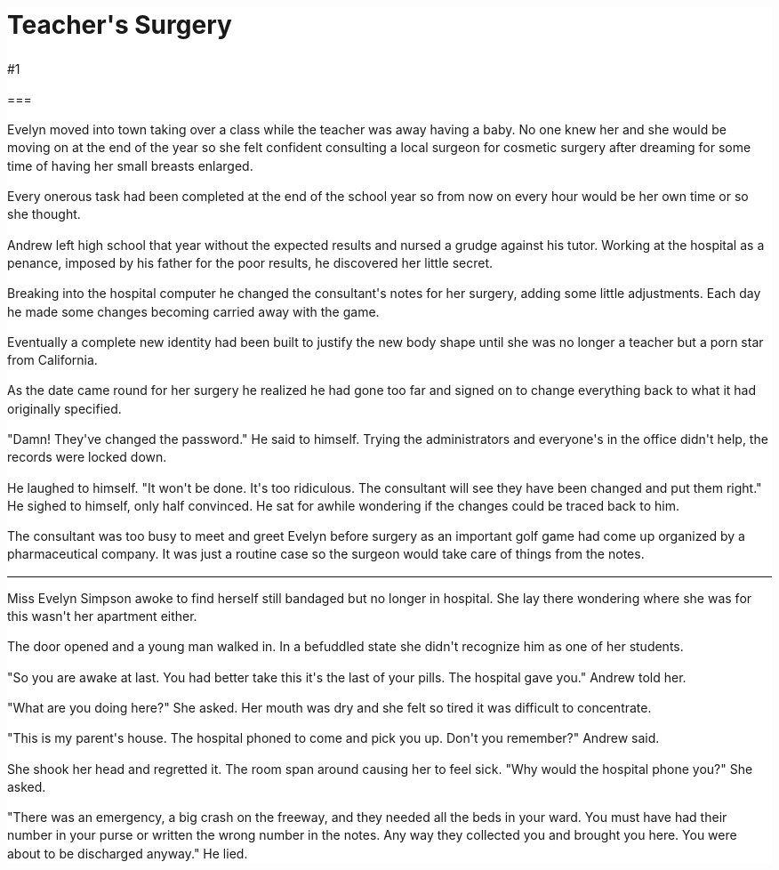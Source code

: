 Teacher's Surgery
=================
#1 

===

Evelyn moved into town taking over a class while the teacher was away having a baby. No one knew her and she would be moving on at the end of the year so she felt confident consulting a local surgeon for cosmetic surgery after dreaming for some time of having her small breasts enlarged. 

Every onerous task had been completed at the end of the school year so from now on every hour would be her own time or so she thought. 

Andrew left high school that year without the expected results and nursed a grudge against his tutor. Working at the hospital as a penance, imposed by his father for the poor results, he discovered her little secret. 

Breaking into the hospital computer he changed the consultant's notes for her surgery, adding some little adjustments. Each day he made some changes becoming carried away with the game. 

Eventually a complete new identity had been built to justify the new body shape until she was no longer a teacher but a porn star from California. 

As the date came round for her surgery he realized he had gone too far and signed on to change everything back to what it had originally specified. 

"Damn! They've changed the password." He said to himself. Trying the administrators and everyone's in the office didn't help, the records were locked down. 

He laughed to himself. "It won't be done. It's too ridiculous. The consultant will see they have been changed and put them right." He sighed to himself, only half convinced. He sat for awhile wondering if the changes could be traced back to him. 

The consultant was too busy to meet and greet Evelyn before surgery as an important golf game had come up organized by a pharmaceutical company. It was just a routine case so the surgeon would take care of things from the notes. 

*** 

Miss Evelyn Simpson awoke to find herself still bandaged but no longer in hospital. She lay there wondering where she was for this wasn't her apartment either. 

The door opened and a young man walked in. In a befuddled state she didn't recognize him as one of her students. 

"So you are awake at last. You had better take this it's the last of your pills. The hospital gave you." Andrew told her. 

"What are you doing here?" She asked. Her mouth was dry and she felt so tired it was difficult to concentrate. 

"This is my parent's house. The hospital phoned to come and pick you up. Don't you remember?" Andrew said. 

She shook her head and regretted it. The room span around causing her to feel sick. "Why would the hospital phone you?" She asked. 

"There was an emergency, a big crash on the freeway, and they needed all the beds in your ward. You must have had their number in your purse or written the wrong number in the notes. Any way they collected you and brought you here. You were about to be discharged anyway." He lied. 
